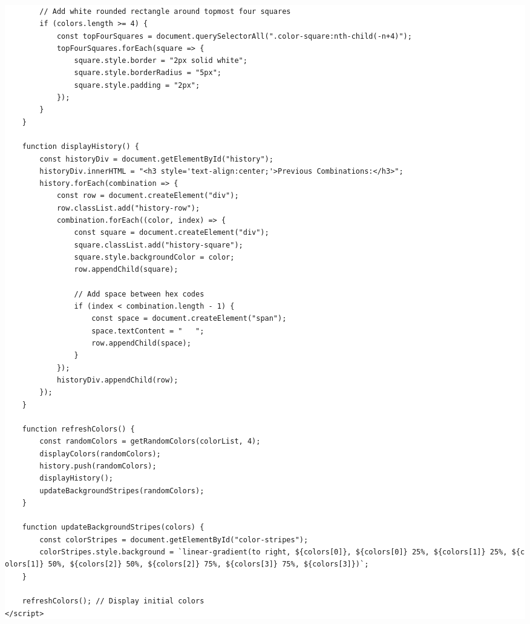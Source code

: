             // Add white rounded rectangle around topmost four squares
            if (colors.length >= 4) {
                const topFourSquares = document.querySelectorAll(".color-square:nth-child(-n+4)");
                topFourSquares.forEach(square => {
                    square.style.border = "2px solid white";
                    square.style.borderRadius = "5px";
                    square.style.padding = "2px";
                });
            }
        }

        function displayHistory() {
            const historyDiv = document.getElementById("history");
            historyDiv.innerHTML = "<h3 style='text-align:center;'>Previous Combinations:</h3>";
            history.forEach(combination => {
                const row = document.createElement("div");
                row.classList.add("history-row");
                combination.forEach((color, index) => {
                    const square = document.createElement("div");
                    square.classList.add("history-square");
                    square.style.backgroundColor = color;
                    row.appendChild(square);

                    // Add space between hex codes
                    if (index < combination.length - 1) {
                        const space = document.createElement("span");
                        space.textContent = "   ";
                        row.appendChild(space);
                    }
                });
                historyDiv.appendChild(row);
            });
        }

        function refreshColors() {
            const randomColors = getRandomColors(colorList, 4);
            displayColors(randomColors);
            history.push(randomColors);
            displayHistory();
            updateBackgroundStripes(randomColors);
        }

        function updateBackgroundStripes(colors) {
            const colorStripes = document.getElementById("color-stripes");
            colorStripes.style.background = `linear-gradient(to right, ${colors[0]}, ${colors[0]} 25%, ${colors[1]} 25%, ${colors[1]} 50%, ${colors[2]} 50%, ${colors[2]} 75%, ${colors[3]} 75%, ${colors[3]})`;
        }

        refreshColors(); // Display initial colors
    </script>
</body>
</html>

